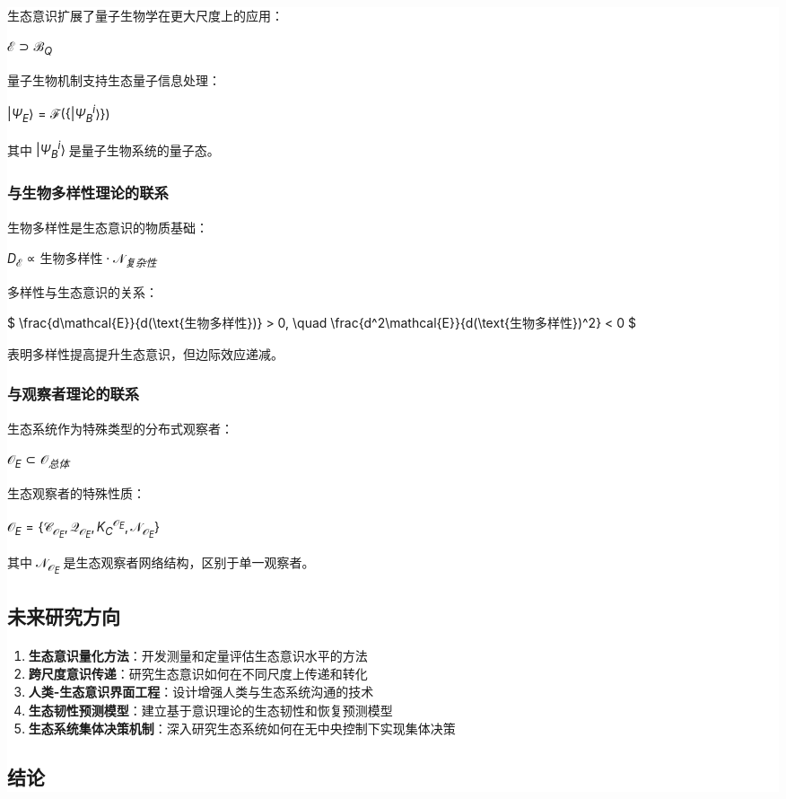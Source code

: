 生态意识扩展了量子生物学在更大尺度上的应用：

$`
\mathcal{E} \supset \mathcal{B}_Q
`$

量子生物机制支持生态量子信息处理：

$`
|\Psi_E\rangle = \mathcal{F}(\{|\Psi_B^i\rangle\})
`$

其中 $`|\Psi_B^i\rangle`$ 是量子生物系统的量子态。

### 与生物多样性理论的联系

生物多样性是生态意识的物质基础：

$`
D_{\mathcal{E}} \propto \text{生物多样性} \cdot \mathcal{N}_{复杂性}
`$

多样性与生态意识的关系：

$`
\frac{d\mathcal{E}}{d(\text{生物多样性})} > 0, \quad \frac{d^2\mathcal{E}}{d(\text{生物多样性})^2} < 0
`$

表明多样性提高提升生态意识，但边际效应递减。

### 与观察者理论的联系

生态系统作为特殊类型的分布式观察者：

$`
\mathcal{O}_E \subset \mathcal{O}_{总体}
`$

生态观察者的特殊性质：

$`
\mathcal{O}_E = \{\mathcal{C}_{\mathcal{O}_E}, \mathcal{Q}_{\mathcal{O}_E}, K_C^{\mathcal{O}_E}, \mathcal{N}_{\mathcal{O}_E}\}
`$

其中 $`\mathcal{N}_{\mathcal{O}_E}`$ 是生态观察者网络结构，区别于单一观察者。

## 未来研究方向

1. **生态意识量化方法**：开发测量和定量评估生态意识水平的方法
2. **跨尺度意识传递**：研究生态意识如何在不同尺度上传递和转化
3. **人类-生态意识界面工程**：设计增强人类与生态系统沟通的技术
4. **生态韧性预测模型**：建立基于意识理论的生态韧性和恢复预测模型
5. **生态系统集体决策机制**：深入研究生态系统如何在无中央控制下实现集体决策

## 结论
